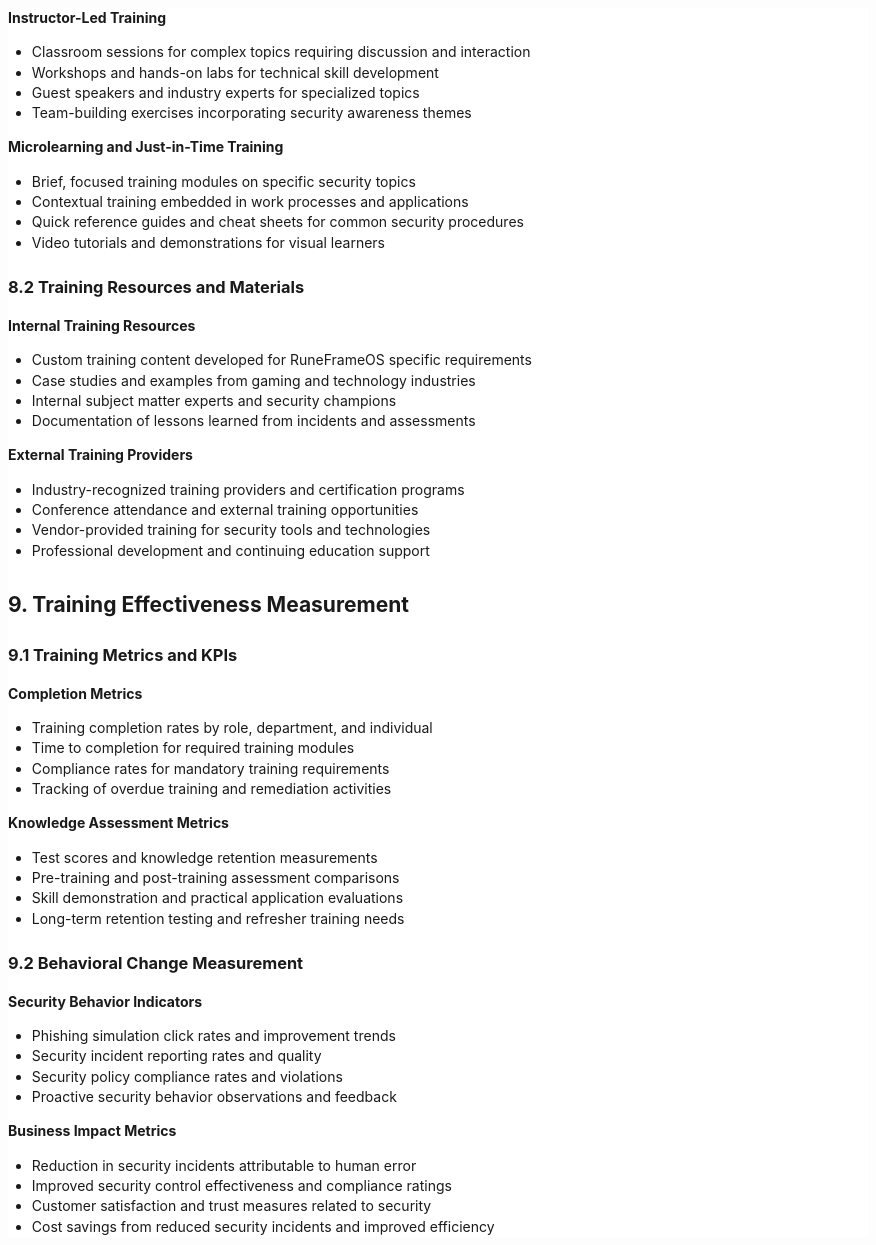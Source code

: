**Instructor-Led Training**
- Classroom sessions for complex topics requiring discussion and interaction
- Workshops and hands-on labs for technical skill development
- Guest speakers and industry experts for specialized topics
- Team-building exercises incorporating security awareness themes

**Microlearning and Just-in-Time Training**
- Brief, focused training modules on specific security topics
- Contextual training embedded in work processes and applications
- Quick reference guides and cheat sheets for common security procedures
- Video tutorials and demonstrations for visual learners

### 8.2 Training Resources and Materials

**Internal Training Resources**
- Custom training content developed for RuneFrameOS specific requirements
- Case studies and examples from gaming and technology industries
- Internal subject matter experts and security champions
- Documentation of lessons learned from incidents and assessments

**External Training Providers**
- Industry-recognized training providers and certification programs
- Conference attendance and external training opportunities
- Vendor-provided training for security tools and technologies
- Professional development and continuing education support

## 9. Training Effectiveness Measurement

### 9.1 Training Metrics and KPIs

**Completion Metrics**
- Training completion rates by role, department, and individual
- Time to completion for required training modules
- Compliance rates for mandatory training requirements
- Tracking of overdue training and remediation activities

**Knowledge Assessment Metrics**
- Test scores and knowledge retention measurements
- Pre-training and post-training assessment comparisons
- Skill demonstration and practical application evaluations
- Long-term retention testing and refresher training needs

### 9.2 Behavioral Change Measurement

**Security Behavior Indicators**
- Phishing simulation click rates and improvement trends
- Security incident reporting rates and quality
- Security policy compliance rates and violations
- Proactive security behavior observations and feedback

**Business Impact Metrics**
- Reduction in security incidents attributable to human error
- Improved security control effectiveness and compliance ratings
- Customer satisfaction and trust measures related to security
- Cost savings from reduced security incidents and improved efficiency
